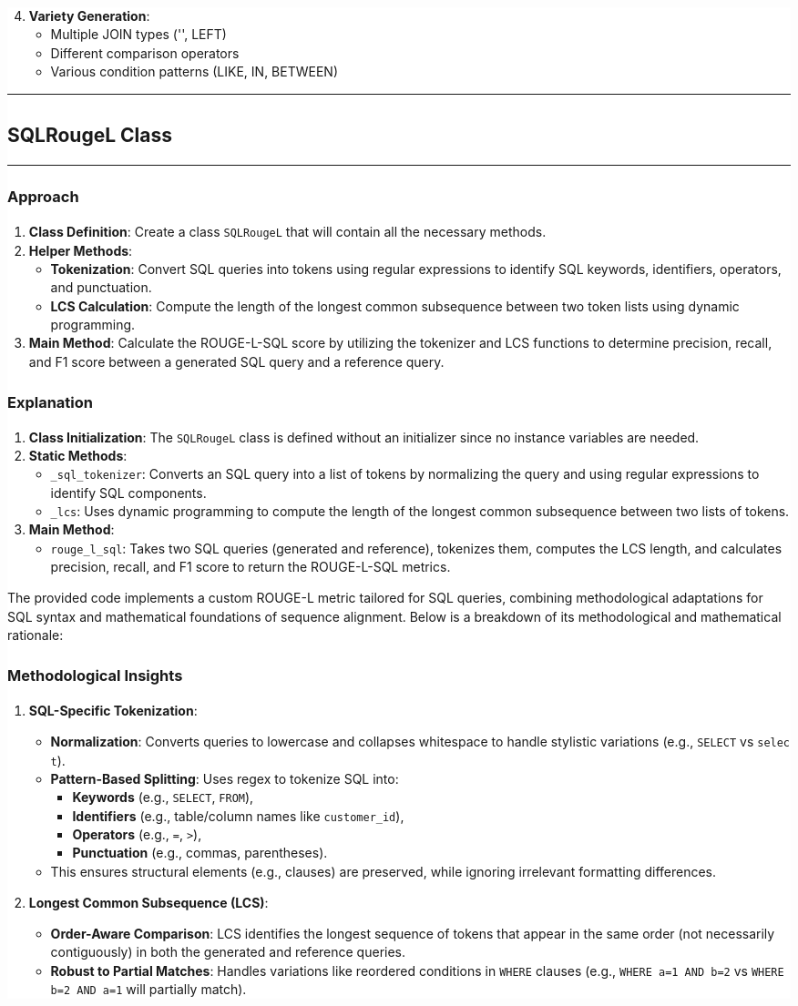 4. **Variety Generation**:
   - Multiple JOIN types ('', LEFT)
   - Different comparison operators
   - Various condition patterns (LIKE, IN, BETWEEN)



---
## SQLRougeL Class
---

### Approach
1. **Class Definition**: Create a class `SQLRougeL` that will contain all the necessary methods.
2. **Helper Methods**:
   - **Tokenization**: Convert SQL queries into tokens using regular expressions to identify SQL keywords, identifiers, operators, and punctuation.
   - **LCS Calculation**: Compute the length of the longest common subsequence between two token lists using dynamic programming.
3. **Main Method**: Calculate the ROUGE-L-SQL score by utilizing the tokenizer and LCS functions to determine precision, recall, and F1 score between a generated SQL query and a reference query.


### Explanation
1. **Class Initialization**: The `SQLRougeL` class is defined without an initializer since no instance variables are needed.
2. **Static Methods**:
   - `_sql_tokenizer`: Converts an SQL query into a list of tokens by normalizing the query and using regular expressions to identify SQL components.
   - `_lcs`: Uses dynamic programming to compute the length of the longest common subsequence between two lists of tokens.
3. **Main Method**:
   - `rouge_l_sql`: Takes two SQL queries (generated and reference), tokenizes them, computes the LCS length, and calculates precision, recall, and F1 score to return the ROUGE-L-SQL metrics.

The provided code implements a custom ROUGE-L metric tailored for SQL queries, combining methodological adaptations for SQL syntax and mathematical foundations of sequence alignment. Below is a breakdown of its methodological and mathematical rationale:


### **Methodological Insights**
1. **SQL-Specific Tokenization**:
   - **Normalization**: Converts queries to lowercase and collapses whitespace to handle stylistic variations (e.g., `SELECT` vs `select`).
   - **Pattern-Based Splitting**: Uses regex to tokenize SQL into:
     - **Keywords** (e.g., `SELECT`, `FROM`),
     - **Identifiers** (e.g., table/column names like `customer_id`),
     - **Operators** (e.g., `=`, `>`),
     - **Punctuation** (e.g., commas, parentheses).
   - This ensures structural elements (e.g., clauses) are preserved, while ignoring irrelevant formatting differences.

2. **Longest Common Subsequence (LCS)**:
   - **Order-Aware Comparison**: LCS identifies the longest sequence of tokens that appear in the same order (not necessarily contiguously) in both the generated and reference queries.
   - **Robust to Partial Matches**: Handles variations like reordered conditions in `WHERE` clauses (e.g., `WHERE a=1 AND b=2` vs `WHERE b=2 AND a=1` will partially match).
